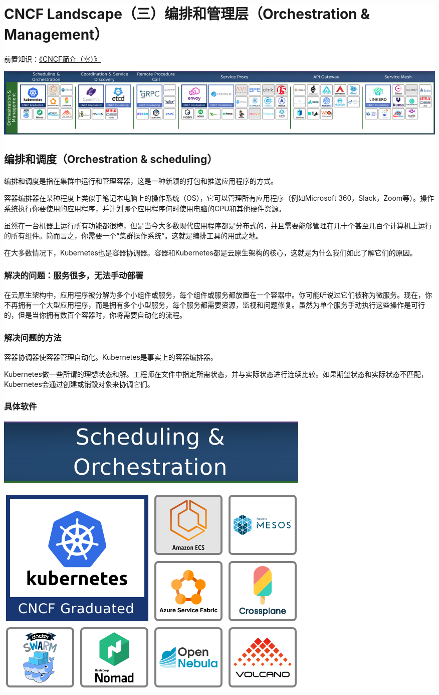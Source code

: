 # CNCF Landscape（三）编排和管理层（Orchestration & Management）

前置知识：[《CNCF简介（零）》](CNCF.md)

![编排和管理层](i/编排和管理层.png)

## 编排和调度（Orchestration & scheduling）

编排和调度是指在集群中运行和管理容器，这是一种新颖的打包和推送应用程序的方式。

容器编排器在某种程度上类似于笔记本电脑上的操作系统（OS），它可以管理所有应用程序（例如Microsoft 360，Slack，Zoom等）。操作系统执行你要使用的应用程序，并计划哪个应用程序何时使用电脑的CPU和其他硬件资源。

虽然在一台机器上运行所有功能都很棒，但是当今大多数现代应用程序都是分布式的，并且需要能够管理在几十个甚至几百个计算机上运行的所有组件。简而言之，你需要一个“集群操作系统”。这就是编排工具的用武之地。

在大多数情况下，Kubernetes也是容器协调器。容器和Kubernetes都是云原生架构的核心，这就是为什么我们如此了解它们的原因。

### 解决的问题：服务很多，无法手动部署

在云原生架构中，应用程序被分解为多个小组件或服务，每个组件或服务都放置在一个容器中。你可能听说过它们被称为微服务。现在，你不再拥有一个大型应用程序，而是拥有多个小型服务，每个服务都需要资源，监视和问题修复。虽然为单个服务手动执行这些操作是可行的，但是当你拥有数百个容器时，你将需要自动化的流程。

### 解决问题的方法

容器协调器使容器管理自动化。Kubernetes是事实上的容器编排器。

Kubernetes做一些所谓的理想状态和解。工程师在文件中指定所需状态，并与实际状态进行连续比较。如果期望状态和实际状态不匹配，Kubernetes会通过创建或销毁对象来协调它们。

### 具体软件

![](i/SO.png)